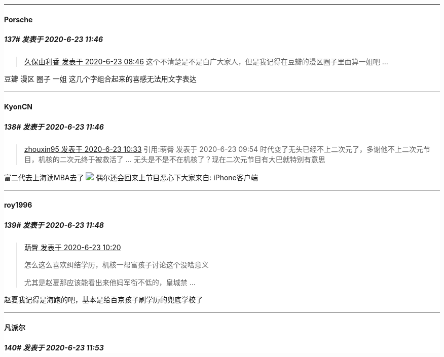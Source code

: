 

*****

####  Porsche  
##### 137#       发表于 2020-6-23 11:46



<blockquote><a href="httphttps://bbs.saraba1st.com/2b/forum.php?mod=redirect&amp;goto=findpost&amp;pid=47914460&amp;ptid=1943385" target="_blank">久保由利香 发表于 2020-6-23 08:46</a>
这个不清楚是不是白广大家人，但是我记得在豆瓣的漫区圈子里面算一姐吧 ...</blockquote>
豆瓣 漫区 圈子 一姐
这几个字组合起来的喜感无法用文字表达







*****

####  KyonCN  
##### 138#       发表于 2020-6-23 11:46



<blockquote><a href="httphttps://bbs.saraba1st.com/2b/forum.php?mod=redirect&amp;goto=findpost&amp;pid=47915804&amp;ptid=1943385" target="_blank"> zhouxin95 发表于 2020-6-23 10:33</a> 引用:萌臀 发表于 2020-6-23 09:54 时代变了无头已经不上二次元了，多谢他不上二次元节目，机核的二次元终于被救活了 ... 无头是不是不在机核了？现在二次元节目有大巴就特别有意思 </blockquote>
富二代去上海读MBA去了 <img src="https://static.saraba1st.com/image/smiley/face2017/048.png" referrerpolicy="no-referrer"> 偶尔还会回来上节目恶心下大家来自: iPhone客户端







*****

####  roy1996  
##### 139#       发表于 2020-6-23 11:48



<blockquote><a href="httphttps://bbs.saraba1st.com/2b/forum.php?mod=redirect&amp;goto=findpost&amp;pid=47915616&amp;ptid=1943385" target="_blank">萌臀 发表于 2020-6-23 10:20</a>

怎么这么喜欢纠结学历，机核一帮富孩子讨论这个没啥意义


尤其是赵夏那应该能看出来他妈军衔不低的，皇城禁 ...</blockquote>
赵夏我记得是海跑的吧，基本是给百京孩子刷学历的兜底学校了







*****

####  凡派尔  
##### 140#       发表于 2020-6-23 11:53
